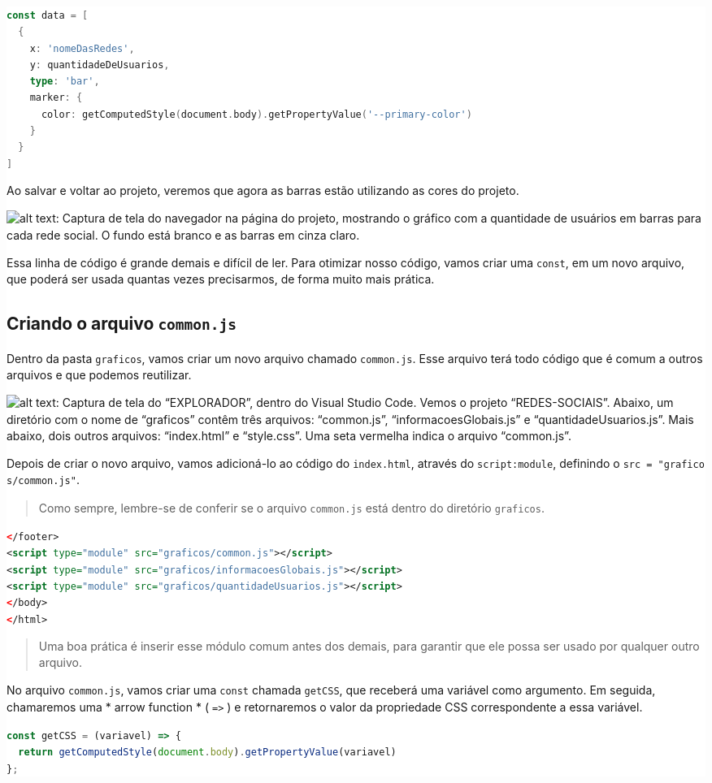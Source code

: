 ```go
const data = [
  {
    x: 'nomeDasRedes',
    y: quantidadeDeUsuarios,
    type: 'bar',
    marker: {
      color: getComputedStyle(document.body).getPropertyValue('--primary-color')
    }
  }
]

```

Ao salvar e voltar ao projeto, veremos que agora as barras estão utilizando as cores do projeto.

![alt text: Captura de tela do navegador na página do projeto, mostrando o gráfico com a quantidade de usuários em barras para cada rede social. O fundo está branco e as barras em cinza claro.](http://cdn3.gnarususercontent.com.br/3614-ciencia-dados/Imagens/Ciencia%20de%20dados_9.1-FCF2.png)

Essa linha de código é grande demais e difícil de ler. Para otimizar nosso código, vamos criar uma  `const`, em um novo arquivo, que poderá ser usada quantas vezes precisarmos, de forma muito mais prática.

## Criando o arquivo  `common.js`

Dentro da pasta  `graficos`, vamos criar um novo arquivo chamado  `common.js`. Esse arquivo terá todo código que é comum a outros arquivos e que podemos reutilizar.

![alt text: Captura de tela do “EXPLORADOR”, dentro do Visual Studio Code. Vemos o projeto “REDES-SOCIAIS”. Abaixo, um diretório com o nome de “graficos” contêm três arquivos: “common.js”, “informacoesGlobais.js” e “quantidadeUsuarios.js”. Mais abaixo, dois outros arquivos: “index.html” e “style.css”. Uma seta vermelha indica o arquivo “common.js”.](http://cdn3.gnarususercontent.com.br/3614-ciencia-dados/Imagens/Ciencia%20de%20dados_9.1-FCF3.png)

Depois de criar o novo arquivo, vamos adicioná-lo ao código do  `index.html`, através do  `script:module`, definindo o  `src = "graficos/common.js"`.

> Como sempre, lembre-se de conferir se o arquivo  `common.js`  está dentro do diretório  `graficos`.

```xml
</footer>
<script type="module" src="graficos/common.js"></script>
<script type="module" src="graficos/informacoesGlobais.js"></script>
<script type="module" src="graficos/quantidadeUsuarios.js"></script>
</body>
</html>

```

> Uma boa prática é inserir esse módulo comum antes dos demais, para garantir que ele possa ser usado por qualquer outro arquivo.

No arquivo  `common.js`, vamos criar uma  `const`  chamada  `getCSS`, que receberá uma variável como argumento. Em seguida, chamaremos uma * arrow function * (  `=>`  ) e retornaremos o valor da propriedade CSS correspondente a essa variável.

```javascript
const getCSS = (variavel) => {
  return getComputedStyle(document.body).getPropertyValue(variavel)
};

```
